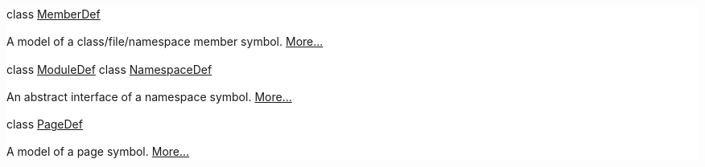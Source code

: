 <tr class="doxyMemberIndexItem">
<td class="doxyMemberIndexItemType" align="left" valign="top">class</td>
<td class="doxyMemberIndexItemName" align="left" valign="top"><a href="/web-doxygen/docs/api/classes/memberdef">MemberDef</a></td>
</tr>
<tr class="doxyMemberIndexDescription">
<td class="doxyMemberIndexDescriptionLeft"></td>
<td class="doxyMemberIndexDescriptionRight">
<p>A model of a class/file/namespace member symbol. <a href="/web-doxygen/docs/api/classes/memberdef/#details">More...</a></p>
</td>
</tr>
<tr class="doxyMemberIndexSeparator">
<td class="doxyMemberIndexSeparator" colspan="2"></td>
</tr>

<tr class="doxyMemberIndexItem">
<td class="doxyMemberIndexItemType" align="left" valign="top">class</td>
<td class="doxyMemberIndexItemName" align="left" valign="top"><a href="/web-doxygen/docs/api/classes/moduledef">ModuleDef</a></td>
</tr>
<tr class="doxyMemberIndexDescription">
<td class="doxyMemberIndexDescriptionLeft"></td>
<td class="doxyMemberIndexDescriptionRight">
</td>
</tr>
<tr class="doxyMemberIndexSeparator">
<td class="doxyMemberIndexSeparator" colspan="2"></td>
</tr>

<tr class="doxyMemberIndexItem">
<td class="doxyMemberIndexItemType" align="left" valign="top">class</td>
<td class="doxyMemberIndexItemName" align="left" valign="top"><a href="/web-doxygen/docs/api/classes/namespacedef">NamespaceDef</a></td>
</tr>
<tr class="doxyMemberIndexDescription">
<td class="doxyMemberIndexDescriptionLeft"></td>
<td class="doxyMemberIndexDescriptionRight">
<p>An abstract interface of a namespace symbol. <a href="/web-doxygen/docs/api/classes/namespacedef/#details">More...</a></p>
</td>
</tr>
<tr class="doxyMemberIndexSeparator">
<td class="doxyMemberIndexSeparator" colspan="2"></td>
</tr>

<tr class="doxyMemberIndexItem">
<td class="doxyMemberIndexItemType" align="left" valign="top">class</td>
<td class="doxyMemberIndexItemName" align="left" valign="top"><a href="/web-doxygen/docs/api/classes/pagedef">PageDef</a></td>
</tr>
<tr class="doxyMemberIndexDescription">
<td class="doxyMemberIndexDescriptionLeft"></td>
<td class="doxyMemberIndexDescriptionRight">
<p>A model of a page symbol. <a href="/web-doxygen/docs/api/classes/pagedef/#details">More...</a></p>
</td>
</tr>
<tr class="doxyMemberIndexSeparator">
<td class="doxyMemberIndexSeparator" colspan="2"></td>
</tr>
